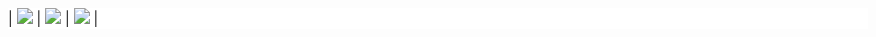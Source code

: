 | <img src="screenshots/zcinema95.jpg" width="250"> | <img src="screenshots/zcinema96.jpg" width="250"> | <img src="screenshots/zx.jpg" width="250"> |